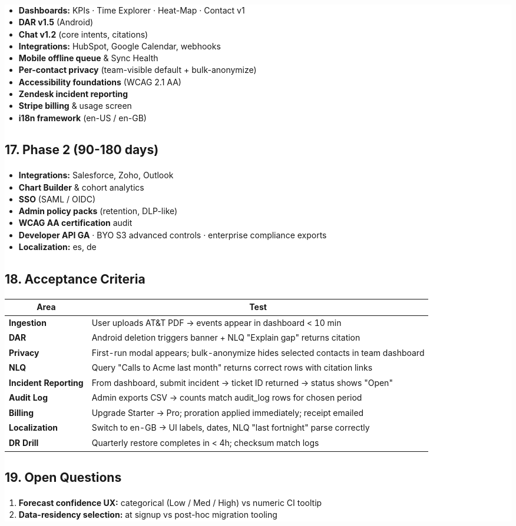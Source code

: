 - **Dashboards:** KPIs · Time Explorer · Heat-Map · Contact v1
- **DAR v1.5** (Android)
- **Chat v1.2** (core intents, citations)
- **Integrations:** HubSpot, Google Calendar, webhooks
- **Mobile offline queue** & Sync Health
- **Per-contact privacy** (team-visible default + bulk-anonymize)
- **Accessibility foundations** (WCAG 2.1 AA)
- **Zendesk incident reporting**
- **Stripe billing** & usage screen
- **i18n framework** (en-US / en-GB)

## 17. Phase 2 (90-180 days)

- **Integrations:** Salesforce, Zoho, Outlook
- **Chart Builder** & cohort analytics
- **SSO** (SAML / OIDC)
- **Admin policy packs** (retention, DLP-like)
- **WCAG AA certification** audit
- **Developer API GA** · BYO S3 advanced controls · enterprise compliance exports
- **Localization:** es, de

## 18. Acceptance Criteria

| Area | Test |
|------|------|
| **Ingestion** | User uploads AT&T PDF → events appear in dashboard < 10 min |
| **DAR** | Android deletion triggers banner + NLQ "Explain gap" returns citation |
| **Privacy** | First-run modal appears; bulk-anonymize hides selected contacts in team dashboard |
| **NLQ** | Query "Calls to Acme last month" returns correct rows with citation links |
| **Incident Reporting** | From dashboard, submit incident → ticket ID returned → status shows "Open" |
| **Audit Log** | Admin exports CSV → counts match audit_log rows for chosen period |
| **Billing** | Upgrade Starter → Pro; proration applied immediately; receipt emailed |
| **Localization** | Switch to en-GB → UI labels, dates, NLQ "last fortnight" parse correctly |
| **DR Drill** | Quarterly restore completes in < 4h; checksum match logs |

## 19. Open Questions

1. **Forecast confidence UX:** categorical (Low / Med / High) vs numeric CI tooltip
2. **Data-residency selection:** at signup vs post-hoc migration tooling
